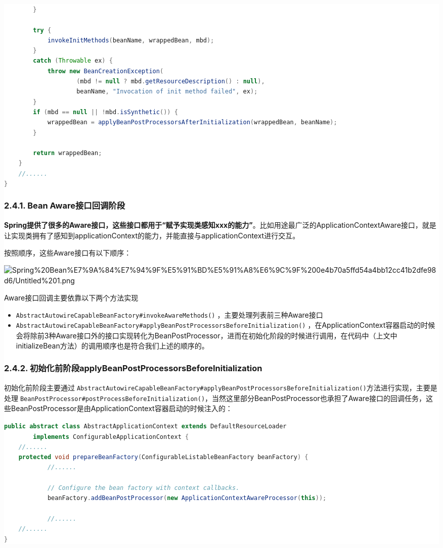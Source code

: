 ```java
		}

		try {
			invokeInitMethods(beanName, wrappedBean, mbd);
		}
		catch (Throwable ex) {
			throw new BeanCreationException(
					(mbd != null ? mbd.getResourceDescription() : null),
					beanName, "Invocation of init method failed", ex);
		}
		if (mbd == null || !mbd.isSynthetic()) {
			wrappedBean = applyBeanPostProcessorsAfterInitialization(wrappedBean, beanName);
		}

		return wrappedBean;
	}
	//......
}
```

### 2.4.1. Bean Aware接口回调阶段

**Spring提供了很多的Aware接口，这些接口都用于“赋予实现类感知xxx的能力”**。比如用途最广泛的ApplicationContextAware接口，就是让实现类拥有了感知到applicationContext的能力，并能直接与applicationContext进行交互。

按照顺序，这些Aware接口有以下顺序：

![Spring%20Bean%E7%9A%84%E7%94%9F%E5%91%BD%E5%91%A8%E6%9C%9F%200e4b70a5ffd54a4bb12cc41b2dfe98d6/Untitled%201.png](https://img.masaiqi.com/20201020123548.png)

Aware接口回调主要依靠以下两个方法实现

- `AbstractAutowireCapableBeanFactory#invokeAwareMethods()` ，主要处理列表前三种Aware接口
- `AbstractAutowireCapableBeanFactory#applyBeanPostProcessorsBeforeInitialization()` ，在ApplicationContext容器启动的时候会将除前3种Aware接口外的接口实现转化为BeanPostProcessor，进而在初始化阶段的时候进行调用，在代码中（上文中initializeBean方法）的调用顺序也是符合我们上述的顺序的。

### 2.4.2. 初始化前阶段applyBeanPostProcessorsBeforeInitialization

初始化前阶段主要通过 `AbstractAutowireCapableBeanFactory#applyBeanPostProcessorsBeforeInitialization()`方法进行实现，主要是处理      `BeanPostProcessor#postProcessBeforeInitialization()`，当然这里部分BeanPostProcessor也承担了Aware接口的回调任务，这些BeanPostProcessor是由ApplicationContext容器启动的时候注入的：

```java
public abstract class AbstractApplicationContext extends DefaultResourceLoader
		implements ConfigurableApplicationContext {
	//......
	protected void prepareBeanFactory(ConfigurableListableBeanFactory beanFactory) {
			//......
	
			// Configure the bean factory with context callbacks.
			beanFactory.addBeanPostProcessor(new ApplicationContextAwareProcessor(this));
	
			//......
	//......
}
```
